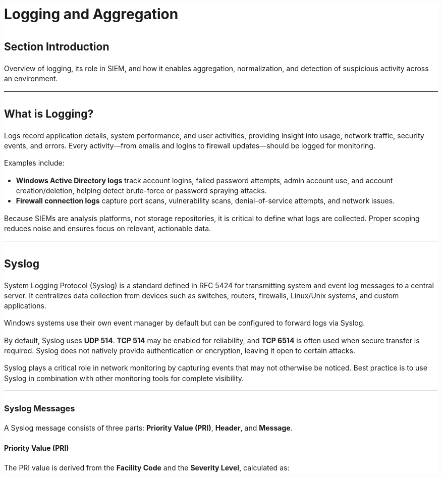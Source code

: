 # Logging and Aggregation

## Section Introduction

Overview of logging, its role in SIEM, and how it enables aggregation, normalization, and detection of suspicious activity across an environment.

***

## What is Logging?

Logs record application details, system performance, and user activities, providing insight into usage, network traffic, security events, and errors. Every activity—from emails and logins to firewall updates—should be logged for monitoring.

Examples include:

* **Windows Active Directory logs** track account logins, failed password attempts, admin account use, and account creation/deletion, helping detect brute-force or password spraying attacks.
* **Firewall connection logs** capture port scans, vulnerability scans, denial-of-service attempts, and network issues.

Because SIEMs are analysis platforms, not storage repositories, it is critical to define what logs are collected. Proper scoping reduces noise and ensures focus on relevant, actionable data.

***

## Syslog

System Logging Protocol (Syslog) is a standard defined in RFC 5424 for transmitting system and event log messages to a central server. It centralizes data collection from devices such as switches, routers, firewalls, Linux/Unix systems, and custom applications.

Windows systems use their own event manager by default but can be configured to forward logs via Syslog.

By default, Syslog uses **UDP 514**. **TCP 514** may be enabled for reliability, and **TCP 6514** is often used when secure transfer is required. Syslog does not natively provide authentication or encryption, leaving it open to certain attacks.

Syslog plays a critical role in network monitoring by capturing events that may not otherwise be noticed. Best practice is to use Syslog in combination with other monitoring tools for complete visibility.

***

### Syslog Messages

A Syslog message consists of three parts: **Priority Value (PRI)**, **Header**, and **Message**.

#### Priority Value (PRI)

The PRI value is derived from the **Facility Code** and the **Severity Level**, calculated as:
